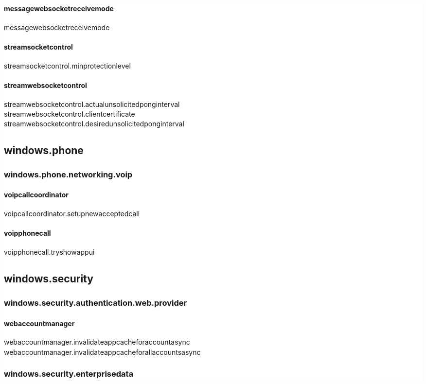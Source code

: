 #### [<a name="messagewebsocketreceivemode"></a>messagewebsocketreceivemode](https://docs.microsoft.com/uwp/api/windows.networking.sockets.messagewebsocketreceivemode)

messagewebsocketreceivemode

#### [<a name="streamsocketcontrol"></a>streamsocketcontrol](https://docs.microsoft.com/uwp/api/windows.networking.sockets.streamsocketcontrol)

streamsocketcontrol.minprotectionlevel

#### [<a name="streamwebsocketcontrol"></a>streamwebsocketcontrol](https://docs.microsoft.com/uwp/api/windows.networking.sockets.streamwebsocketcontrol)

streamwebsocketcontrol.actualunsolicitedponginterval <br> streamwebsocketcontrol.clientcertificate <br> streamwebsocketcontrol.desiredunsolicitedponginterval

## <a name="windowsphone"></a>windows.phone

### [<a name="windowsphonenetworkingvoip"></a>windows.phone.networking.voip](https://docs.microsoft.com/uwp/api/windows.phone.networking.voip)

#### [<a name="voipcallcoordinator"></a>voipcallcoordinator](https://docs.microsoft.com/uwp/api/windows.phone.networking.voip.voipcallcoordinator)

voipcallcoordinator.setupnewacceptedcall

#### [<a name="voipphonecall"></a>voipphonecall](https://docs.microsoft.com/uwp/api/windows.phone.networking.voip.voipphonecall)

voipphonecall.tryshowappui

## <a name="windowssecurity"></a>windows.security

### [<a name="windowssecurityauthenticationwebprovider"></a>windows.security.authentication.web.provider](https://docs.microsoft.com/uwp/api/windows.security.authentication.web.provider)

#### [<a name="webaccountmanager"></a>webaccountmanager](https://docs.microsoft.com/uwp/api/windows.security.authentication.web.provider.webaccountmanager)

webaccountmanager.invalidateappcacheforaccountasync <br> webaccountmanager.invalidateappcacheforallaccountsasync

### [<a name="windowssecurityenterprisedata"></a>windows.security.enterprisedata](https://docs.microsoft.com/uwp/api/windows.security.enterprisedata)
